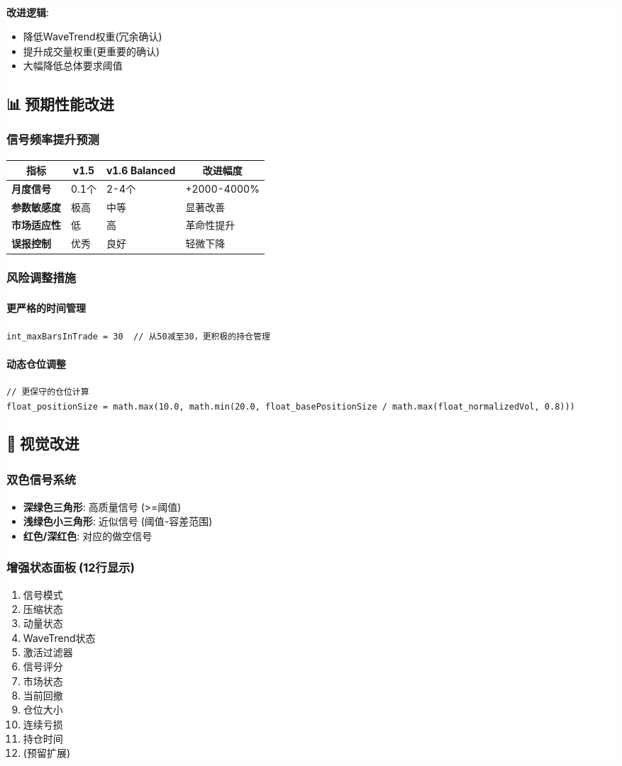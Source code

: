 **改进逻辑**: 
- 降低WaveTrend权重(冗余确认)
- 提升成交量权重(更重要的确认)
- 大幅降低总体要求阈值

## 📊 预期性能改进

### 信号频率提升预测

| 指标 | v1.5 | v1.6 Balanced | 改进幅度 |
|------|------|---------------|----------|
| **月度信号** | 0.1个 | 2-4个 | +2000-4000% |
| **参数敏感度** | 极高 | 中等 | 显著改善 |
| **市场适应性** | 低 | 高 | 革命性提升 |
| **误报控制** | 优秀 | 良好 | 轻微下降 |

### 风险调整措施

#### 更严格的时间管理
```pinescript
int_maxBarsInTrade = 30  // 从50减至30，更积极的持仓管理
```

#### 动态仓位调整
```pinescript
// 更保守的仓位计算
float_positionSize = math.max(10.0, math.min(20.0, float_basePositionSize / math.max(float_normalizedVol, 0.8)))
```

## 🎨 视觉改进

### 双色信号系统
- **深绿色三角形**: 高质量信号 (>=阈值)
- **浅绿色小三角形**: 近似信号 (阈值-容差范围)
- **红色/深红色**: 对应的做空信号

### 增强状态面板 (12行显示)
1. 信号模式
2. 压缩状态  
3. 动量状态
4. WaveTrend状态
5. 激活过滤器
6. 信号评分
7. 市场状态
8. 当前回撤
9. 仓位大小
10. 连续亏损
11. 持仓时间
12. (预留扩展)

